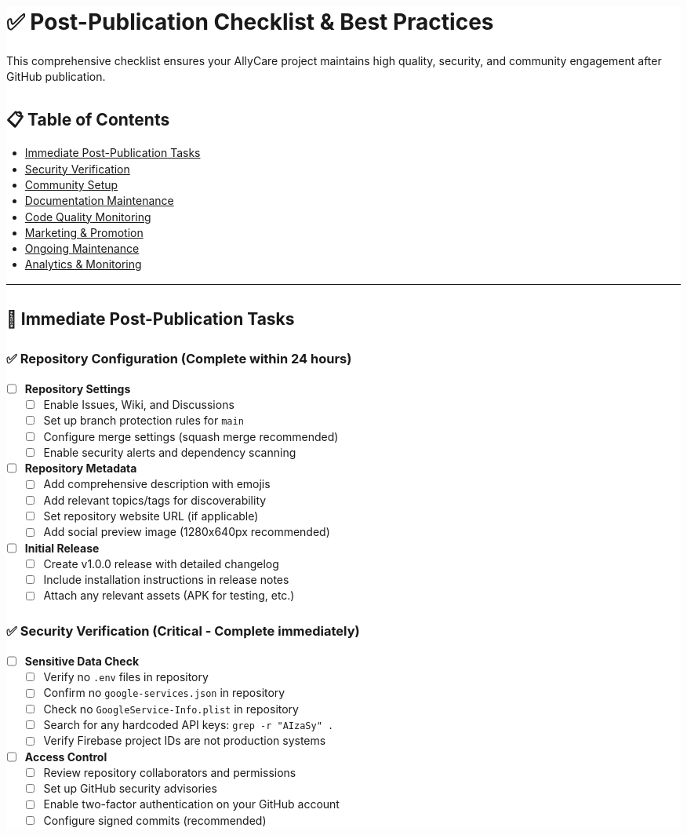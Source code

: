 # ✅ Post-Publication Checklist & Best Practices

This comprehensive checklist ensures your AllyCare project maintains high quality, security, and community engagement after GitHub publication.

## 📋 Table of Contents

- [Immediate Post-Publication Tasks](#-immediate-post-publication-tasks)
- [Security Verification](#-security-verification)
- [Community Setup](#-community-setup)
- [Documentation Maintenance](#-documentation-maintenance)
- [Code Quality Monitoring](#-code-quality-monitoring)
- [Marketing & Promotion](#-marketing--promotion)
- [Ongoing Maintenance](#-ongoing-maintenance)
- [Analytics & Monitoring](#-analytics--monitoring)

---

## 🚀 Immediate Post-Publication Tasks

### ✅ **Repository Configuration** (Complete within 24 hours)

- [ ] **Repository Settings**
  - [ ] Enable Issues, Wiki, and Discussions
  - [ ] Set up branch protection rules for `main`
  - [ ] Configure merge settings (squash merge recommended)
  - [ ] Enable security alerts and dependency scanning

- [ ] **Repository Metadata**
  - [ ] Add comprehensive description with emojis
  - [ ] Add relevant topics/tags for discoverability
  - [ ] Set repository website URL (if applicable)
  - [ ] Add social preview image (1280x640px recommended)

- [ ] **Initial Release**
  - [ ] Create v1.0.0 release with detailed changelog
  - [ ] Include installation instructions in release notes
  - [ ] Attach any relevant assets (APK for testing, etc.)

### ✅ **Security Verification** (Critical - Complete immediately)

- [ ] **Sensitive Data Check**
  - [ ] Verify no `.env` files in repository
  - [ ] Confirm no `google-services.json` in repository
  - [ ] Check no `GoogleService-Info.plist` in repository
  - [ ] Search for any hardcoded API keys: `grep -r "AIzaSy" .`
  - [ ] Verify Firebase project IDs are not production systems

- [ ] **Access Control**
  - [ ] Review repository collaborators and permissions
  - [ ] Set up GitHub security advisories
  - [ ] Enable two-factor authentication on your GitHub account
  - [ ] Configure signed commits (recommended)
